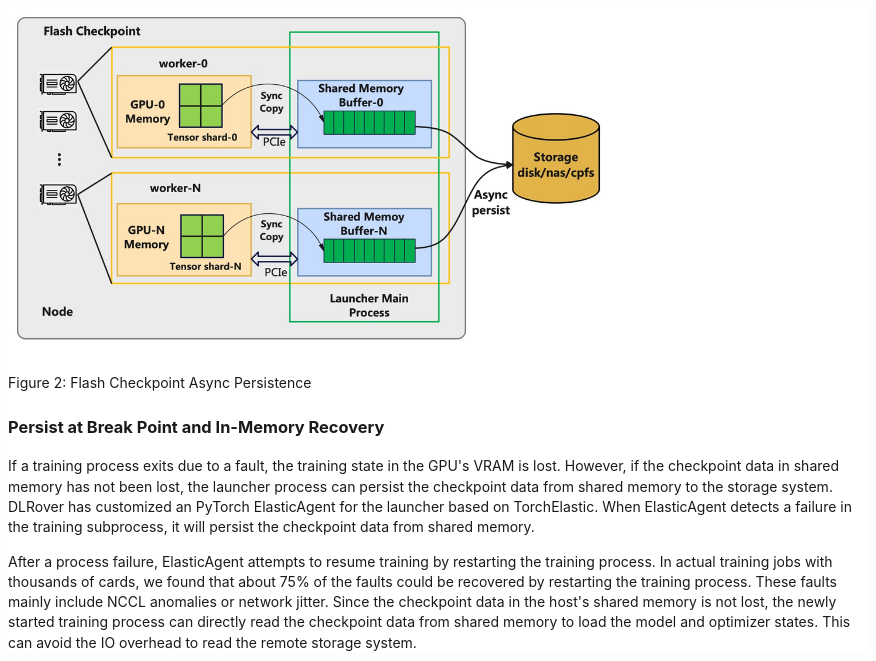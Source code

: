 <img src="../figures/ft_llm_training/async_checkpoint.jpg" alt="Editor" width="600">

<text>Figure 2: Flash Checkpoint Async Persistence</text>
</div>

### Persist at Break Point and In-Memory Recovery

If a training process exits due to a fault, the training state in the GPU's VRAM is lost.
However, if the checkpoint data in shared memory has not been lost,
the launcher process can persist the checkpoint data from shared memory to the storage system.
DLRover has customized an PyTorch ElasticAgent for the launcher based on TorchElastic.
When ElasticAgent detects a failure in the training subprocess, it will persist the checkpoint data from shared memory.

After a process failure, ElasticAgent attempts to resume training by restarting the training process.
In actual training jobs with thousands of cards, we found that about 75% of the faults could be recovered by
restarting the training process. These faults mainly include NCCL anomalies or network jitter.
Since the checkpoint data in the host's shared memory is not lost, the newly started training process can directly
read the checkpoint data from shared memory to load the model and optimizer states.
This can avoid the IO overhead to read the remote storage system.

<div align="center">